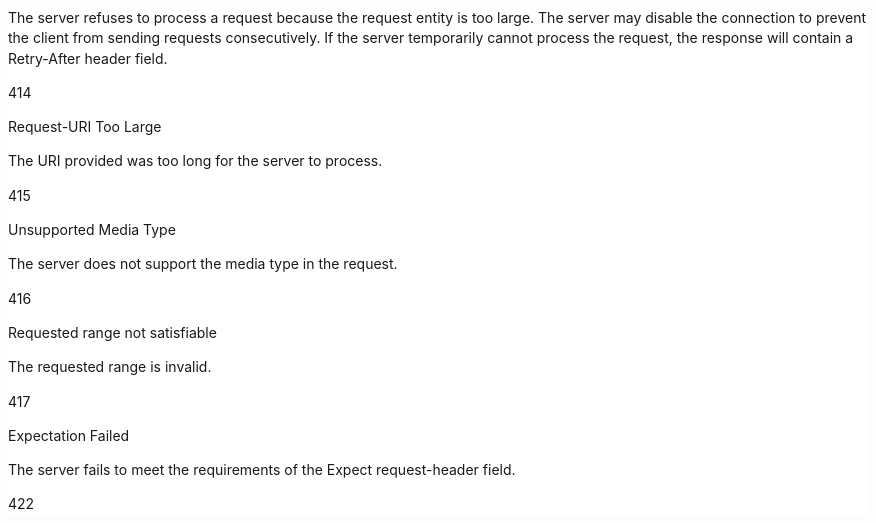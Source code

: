 <td class="cellrowborder" valign="top" width="59.97%" headers="mcps1.2.4.1.3 "><p id="ac8ec066fcd3d4d34a7e25db68bee95af"><a name="ac8ec066fcd3d4d34a7e25db68bee95af"></a><a name="ac8ec066fcd3d4d34a7e25db68bee95af"></a>The server refuses to process a request because the request entity is too large. The server may disable the connection to prevent the client from sending requests consecutively. If the server temporarily cannot process the request, the response will contain a Retry-After header field.</p>
</td>
</tr>
<tr id="re173320b363748c9811710cf30a35d0a"><td class="cellrowborder" valign="top" width="13.530000000000001%" headers="mcps1.2.4.1.1 "><p id="ac28d8e9aceff4408912c0f6d67115290"><a name="ac28d8e9aceff4408912c0f6d67115290"></a><a name="ac28d8e9aceff4408912c0f6d67115290"></a>414</p>
</td>
<td class="cellrowborder" valign="top" width="26.5%" headers="mcps1.2.4.1.2 "><p id="ae4e1c396187648cab327d96ccdf20dac"><a name="ae4e1c396187648cab327d96ccdf20dac"></a><a name="ae4e1c396187648cab327d96ccdf20dac"></a>Request-URI Too Large</p>
</td>
<td class="cellrowborder" valign="top" width="59.97%" headers="mcps1.2.4.1.3 "><p id="adfe89baa614544b79dbb4fcbe707e74c"><a name="adfe89baa614544b79dbb4fcbe707e74c"></a><a name="adfe89baa614544b79dbb4fcbe707e74c"></a>The URI provided was too long for the server to process.</p>
</td>
</tr>
<tr id="rda2248462af44823abcb995857bed7d3"><td class="cellrowborder" valign="top" width="13.530000000000001%" headers="mcps1.2.4.1.1 "><p id="a4458b227960146699d245f6594e95106"><a name="a4458b227960146699d245f6594e95106"></a><a name="a4458b227960146699d245f6594e95106"></a>415</p>
</td>
<td class="cellrowborder" valign="top" width="26.5%" headers="mcps1.2.4.1.2 "><p id="a88f6f900485b4a95b941337ce2b78ab6"><a name="a88f6f900485b4a95b941337ce2b78ab6"></a><a name="a88f6f900485b4a95b941337ce2b78ab6"></a>Unsupported Media Type</p>
</td>
<td class="cellrowborder" valign="top" width="59.97%" headers="mcps1.2.4.1.3 "><p id="a4c2e524cbc2d4dedba609b55bdd724ec"><a name="a4c2e524cbc2d4dedba609b55bdd724ec"></a><a name="a4c2e524cbc2d4dedba609b55bdd724ec"></a>The server does not support the media type in the request.</p>
</td>
</tr>
<tr id="r302ee14162bb43c9a8a306f227b8bc75"><td class="cellrowborder" valign="top" width="13.530000000000001%" headers="mcps1.2.4.1.1 "><p id="ab7112ab7c1424086af8e28cb8d6dd5fb"><a name="ab7112ab7c1424086af8e28cb8d6dd5fb"></a><a name="ab7112ab7c1424086af8e28cb8d6dd5fb"></a>416</p>
</td>
<td class="cellrowborder" valign="top" width="26.5%" headers="mcps1.2.4.1.2 "><p id="a76dd2982e06b477eae5fe7e514df7d24"><a name="a76dd2982e06b477eae5fe7e514df7d24"></a><a name="a76dd2982e06b477eae5fe7e514df7d24"></a>Requested range not satisfiable</p>
</td>
<td class="cellrowborder" valign="top" width="59.97%" headers="mcps1.2.4.1.3 "><p id="a64418581d40a4599a9528ad67e1e90d7"><a name="a64418581d40a4599a9528ad67e1e90d7"></a><a name="a64418581d40a4599a9528ad67e1e90d7"></a>The requested range is invalid.</p>
</td>
</tr>
<tr id="rafe389cfb9b6432aacf2fadbfc7c58b2"><td class="cellrowborder" valign="top" width="13.530000000000001%" headers="mcps1.2.4.1.1 "><p id="a46ad9d6bb9904724923eeacd1fdd3f1a"><a name="a46ad9d6bb9904724923eeacd1fdd3f1a"></a><a name="a46ad9d6bb9904724923eeacd1fdd3f1a"></a>417</p>
</td>
<td class="cellrowborder" valign="top" width="26.5%" headers="mcps1.2.4.1.2 "><p id="ac854f8de3f744d91b72f23e2ce3897e1"><a name="ac854f8de3f744d91b72f23e2ce3897e1"></a><a name="ac854f8de3f744d91b72f23e2ce3897e1"></a>Expectation Failed</p>
</td>
<td class="cellrowborder" valign="top" width="59.97%" headers="mcps1.2.4.1.3 "><p id="a97cea7f6cd31432eb571b5f6cb116ed7"><a name="a97cea7f6cd31432eb571b5f6cb116ed7"></a><a name="a97cea7f6cd31432eb571b5f6cb116ed7"></a>The server fails to meet the requirements of the Expect request-header field.</p>
</td>
</tr>
<tr id="rfa66e251848342fa8f04b53d1c96c860"><td class="cellrowborder" valign="top" width="13.530000000000001%" headers="mcps1.2.4.1.1 "><p id="ace0bd52860f7424fb774845f33562e1e"><a name="ace0bd52860f7424fb774845f33562e1e"></a><a name="ace0bd52860f7424fb774845f33562e1e"></a>422</p>
</td>